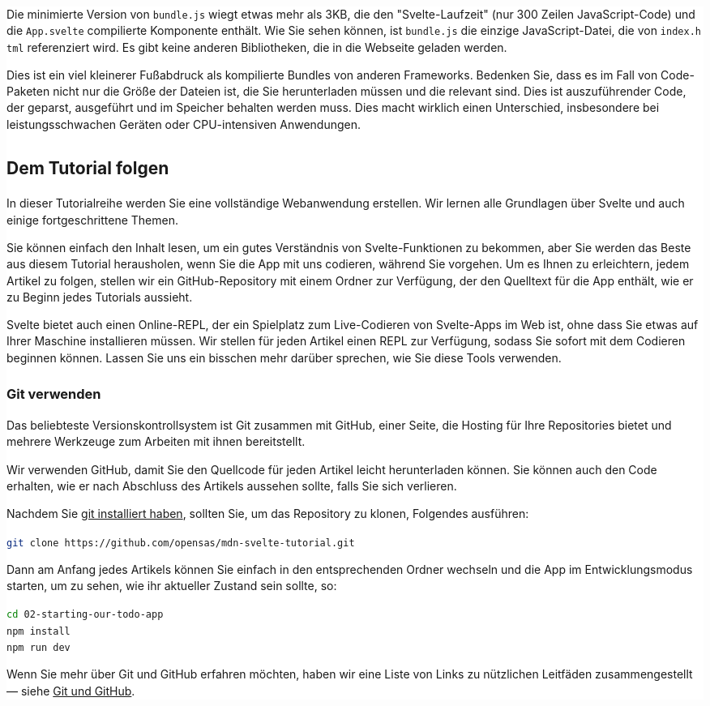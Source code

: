 Die minimierte Version von `bundle.js` wiegt etwas mehr als 3KB, die den "Svelte-Laufzeit" (nur 300 Zeilen JavaScript-Code) und die `App.svelte` compilierte Komponente enthält. Wie Sie sehen können, ist `bundle.js` die einzige JavaScript-Datei, die von `index.html` referenziert wird. Es gibt keine anderen Bibliotheken, die in die Webseite geladen werden.

Dies ist ein viel kleinerer Fußabdruck als kompilierte Bundles von anderen Frameworks. Bedenken Sie, dass es im Fall von Code-Paketen nicht nur die Größe der Dateien ist, die Sie herunterladen müssen und die relevant sind. Dies ist auszuführender Code, der geparst, ausgeführt und im Speicher behalten werden muss. Dies macht wirklich einen Unterschied, insbesondere bei leistungsschwachen Geräten oder CPU-intensiven Anwendungen.

## Dem Tutorial folgen

In dieser Tutorialreihe werden Sie eine vollständige Webanwendung erstellen. Wir lernen alle Grundlagen über Svelte und auch einige fortgeschrittene Themen.

Sie können einfach den Inhalt lesen, um ein gutes Verständnis von Svelte-Funktionen zu bekommen, aber Sie werden das Beste aus diesem Tutorial herausholen, wenn Sie die App mit uns codieren, während Sie vorgehen. Um es Ihnen zu erleichtern, jedem Artikel zu folgen, stellen wir ein GitHub-Repository mit einem Ordner zur Verfügung, der den Quelltext für die App enthält, wie er zu Beginn jedes Tutorials aussieht.

Svelte bietet auch einen Online-REPL, der ein Spielplatz zum Live-Codieren von Svelte-Apps im Web ist, ohne dass Sie etwas auf Ihrer Maschine installieren müssen. Wir stellen für jeden Artikel einen REPL zur Verfügung, sodass Sie sofort mit dem Codieren beginnen können. Lassen Sie uns ein bisschen mehr darüber sprechen, wie Sie diese Tools verwenden.

### Git verwenden

Das beliebteste Versionskontrollsystem ist Git zusammen mit GitHub, einer Seite, die Hosting für Ihre Repositories bietet und mehrere Werkzeuge zum Arbeiten mit ihnen bereitstellt.

Wir verwenden GitHub, damit Sie den Quellcode für jeden Artikel leicht herunterladen können. Sie können auch den Code erhalten, wie er nach Abschluss des Artikels aussehen sollte, falls Sie sich verlieren.

Nachdem Sie [git installiert haben](https://git-scm.com/downloads), sollten Sie, um das Repository zu klonen, Folgendes ausführen:

```bash
git clone https://github.com/opensas/mdn-svelte-tutorial.git
```

Dann am Anfang jedes Artikels können Sie einfach in den entsprechenden Ordner wechseln und die App im Entwicklungsmodus starten, um zu sehen, wie ihr aktueller Zustand sein sollte, so:

```bash
cd 02-starting-our-todo-app
npm install
npm run dev
```

Wenn Sie mehr über Git und GitHub erfahren möchten, haben wir eine Liste von Links zu nützlichen Leitfäden zusammengestellt — siehe [Git und GitHub](/de/docs/Learn_web_development/Core/Version_control).
